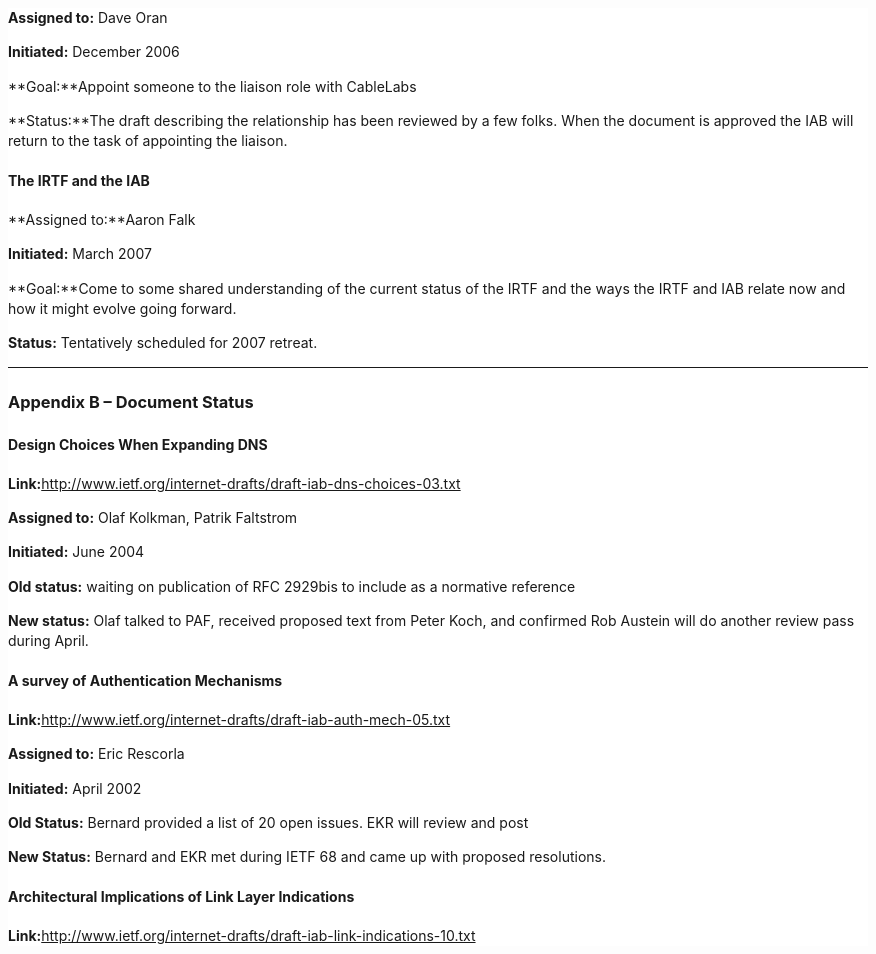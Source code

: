 
**Assigned to:** Dave Oran  

**Initiated:** December 2006  

**Goal:**Appoint someone to the liaison role with CableLabs  

**Status:**The draft describing the relationship has been reviewed by a few folks. When the document is approved the IAB will return to the task of appointing the liaison.


#### The IRTF and the IAB


**Assigned to:**Aaron Falk  

**Initiated:** March 2007  

**Goal:**Come to some shared understanding of the current status of the IRTF and the ways the IRTF and IAB relate now and how it might evolve going forward.  

**Status:** Tentatively scheduled for 2007 retreat.




---


### Appendix B – Document Status


#### Design Choices When Expanding DNS


**Link:**<http://www.ietf.org/internet-drafts/draft-iab-dns-choices-03.txt>   

**Assigned to:** Olaf Kolkman, Patrik Faltstrom   

**Initiated:** June 2004   

**Old status:** waiting on publication of RFC 2929bis to include as a normative reference  

**New status:** Olaf talked to PAF, received proposed text from Peter Koch, and confirmed Rob Austein will do another review pass during April.


#### A survey of Authentication Mechanisms


**Link:**<http://www.ietf.org/internet-drafts/draft-iab-auth-mech-05.txt>  

**Assigned to:** Eric Rescorla   

**Initiated:** April 2002   

**Old Status:** Bernard provided a list of 20 open issues. EKR will review and post  

**New Status:** Bernard and EKR met during IETF 68 and came up with proposed resolutions.


#### Architectural Implications of Link Layer Indications


**Link:**<http://www.ietf.org/internet-drafts/draft-iab-link-indications-10.txt>  
